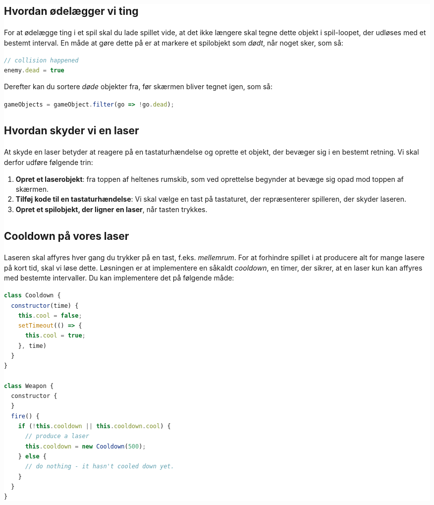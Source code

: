 ## Hvordan ødelægger vi ting

For at ødelægge ting i et spil skal du lade spillet vide, at det ikke længere skal tegne dette objekt i spil-loopet, der udløses med et bestemt interval. En måde at gøre dette på er at markere et spilobjekt som *dødt*, når noget sker, som så:

```javascript
// collision happened
enemy.dead = true
```

Derefter kan du sortere *døde* objekter fra, før skærmen bliver tegnet igen, som så:

```javascript
gameObjects = gameObject.filter(go => !go.dead);
```

## Hvordan skyder vi en laser

At skyde en laser betyder at reagere på en tastaturhændelse og oprette et objekt, der bevæger sig i en bestemt retning. Vi skal derfor udføre følgende trin:

1. **Opret et laserobjekt**: fra toppen af heltenes rumskib, som ved oprettelse begynder at bevæge sig opad mod toppen af skærmen.
2. **Tilføj kode til en tastaturhændelse**: Vi skal vælge en tast på tastaturet, der repræsenterer spilleren, der skyder laseren.
3. **Opret et spilobjekt, der ligner en laser**, når tasten trykkes.

## Cooldown på vores laser

Laseren skal affyres hver gang du trykker på en tast, f.eks. *mellemrum*. For at forhindre spillet i at producere alt for mange lasere på kort tid, skal vi løse dette. Løsningen er at implementere en såkaldt *cooldown*, en timer, der sikrer, at en laser kun kan affyres med bestemte intervaller. Du kan implementere det på følgende måde:

```javascript
class Cooldown {
  constructor(time) {
    this.cool = false;
    setTimeout(() => {
      this.cool = true;
    }, time)
  }
}

class Weapon {
  constructor {
  }
  fire() {
    if (!this.cooldown || this.cooldown.cool) {
      // produce a laser
      this.cooldown = new Cooldown(500);
    } else {
      // do nothing - it hasn't cooled down yet.
    }
  }
}
```
